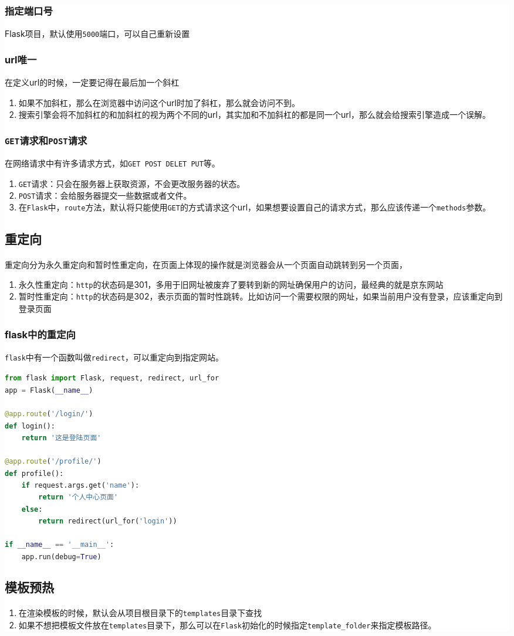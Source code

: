 ### 指定端口号

Flask项目，默认使用`5000`端口，可以自己重新设置

### url唯一

在定义url的时候，一定要记得在最后加一个斜杠

1. 如果不加斜杠，那么在浏览器中访问这个url时加了斜杠，那么就会访问不到。
2. 搜索引擎会将不加斜杠的和加斜杠的视为两个不同的url，其实加和不加斜杠的都是同一个url，那么就会给搜索引擎造成一个误解。

### `GET`请求和`POST`请求

在网络请求中有许多请求方式，如`GET POST DELET PUT`等。

1. `GET`请求：只会在服务器上获取资源，不会更改服务器的状态。
2. `POST`请求：会给服务器提交一些数据或者文件。
3. 在`Flask`中，`route`方法，默认将只能使用`GET`的方式请求这个url，如果想要设置自己的请求方式，那么应该传递一个`methods`参数。

## 重定向

重定向分为永久重定向和暂时性重定向，在页面上体现的操作就是浏览器会从一个页面自动跳转到另一个页面，

1. 永久性重定向：`http`的状态码是301，多用于旧网址被废弃了要转到新的网址确保用户的访问，最经典的就是京东网站
2. 暂时性重定向：`http`的状态码是302，表示页面的暂时性跳转。比如访问一个需要权限的网址，如果当前用户没有登录，应该重定向到登录页面

### flask中的重定向

`flask`中有一个函数叫做`redirect`，可以重定向到指定网站。

```python
from flask import Flask, request, redirect, url_for
app = Flask(__name__)

@app.route('/login/')
def login():
    return '这是登陆页面'

@app.route('/profile/')
def profile():
    if request.args.get('name'):
        return '个人中心页面'
    else:
        return redirect(url_for('login'))

if __name__ == '__main__':
    app.run(debug=True)
```

## 模板预热

1. 在渲染模板的时候，默认会从项目根目录下的`templates`目录下查找
2. 如果不想把模板文件放在`templates`目录下，那么可以在`Flask`初始化的时候指定`template_folder`来指定模板路径。
